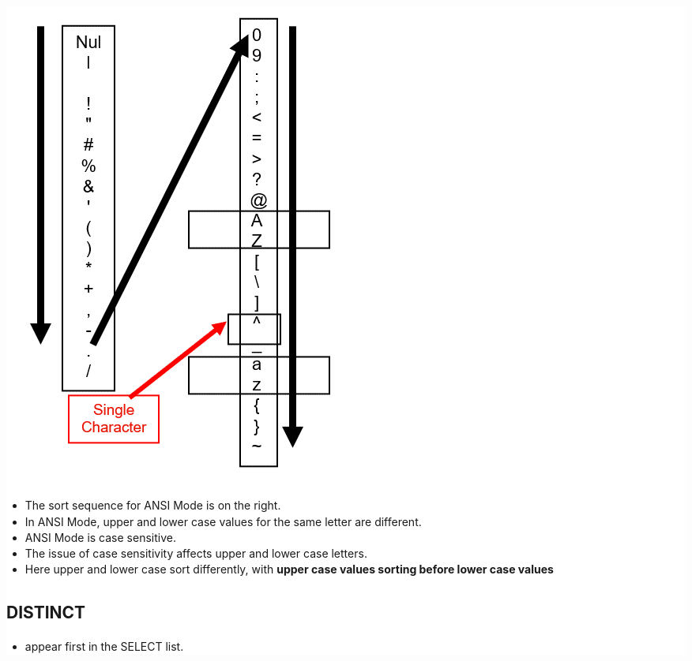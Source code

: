 ![3](static/3.png)


- The sort sequence for ANSI Mode is on the right.
- In ANSI Mode, upper and lower case values for the same letter are different.
- ANSI Mode is case sensitive.
- The issue of case sensitivity affects upper and lower case letters.
- Here upper and lower case sort differently, with **upper case values sorting before lower case values**

 
## DISTINCT

-  appear first in the SELECT list.

